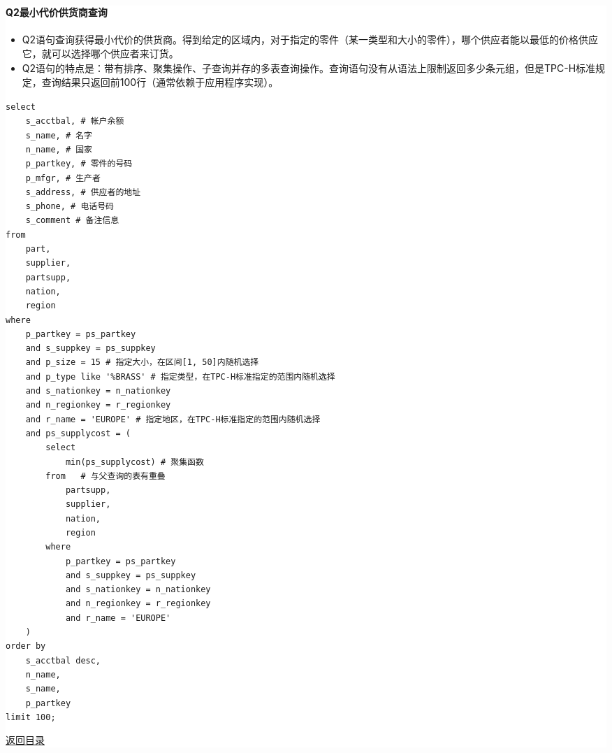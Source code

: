 #### Q2最小代价供货商查询<br>
* Q2语句查询获得最小代价的供货商。得到给定的区域内，对于指定的零件（某一类型和大小的零件），哪个供应者能以最低的价格供应它，就可以选择哪个供应者来订货。<br>
* Q2语句的特点是：带有排序、聚集操作、子查询并存的多表查询操作。查询语句没有从语法上限制返回多少条元组，但是TPC-H标准规定，查询结果只返回前100行（通常依赖于应用程序实现）。<br>
````mysql
select
	s_acctbal, # 帐户余额
	s_name, # 名字
	n_name, # 国家
	p_partkey, # 零件的号码
	p_mfgr, # 生产者
	s_address, # 供应者的地址
	s_phone, # 电话号码
	s_comment # 备注信息
from
	part,
	supplier,
	partsupp,
	nation,
	region
where
	p_partkey = ps_partkey
	and s_suppkey = ps_suppkey
	and p_size = 15 # 指定大小，在区间[1, 50]内随机选择
	and p_type like '%BRASS' # 指定类型，在TPC-H标准指定的范围内随机选择
	and s_nationkey = n_nationkey
	and n_regionkey = r_regionkey
	and r_name = 'EUROPE' # 指定地区，在TPC-H标准指定的范围内随机选择
	and ps_supplycost = (
		select
			min(ps_supplycost) # 聚集函数
		from   # 与父查询的表有重叠
			partsupp,
			supplier,
			nation,
			region
		where
			p_partkey = ps_partkey
			and s_suppkey = ps_suppkey
			and s_nationkey = n_nationkey
			and n_regionkey = r_regionkey
			and r_name = 'EUROPE'
	)
order by
	s_acctbal desc,
	n_name,
	s_name,
	p_partkey
limit 100;
````
[返回目录](#目录)
